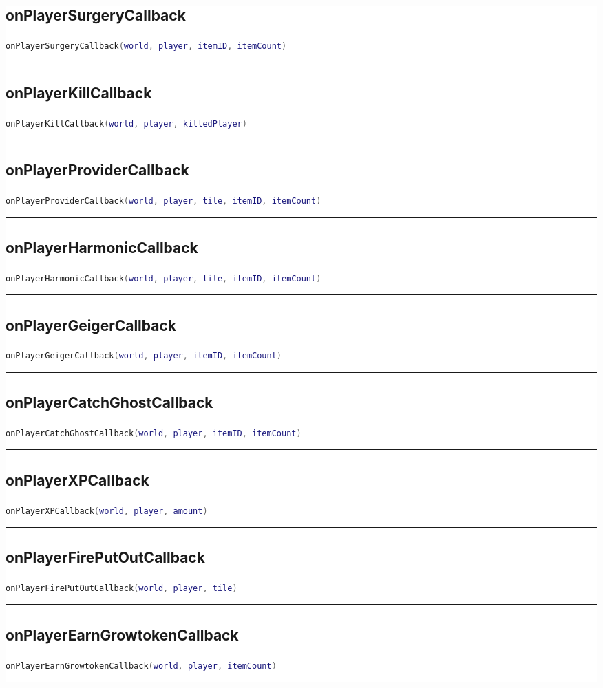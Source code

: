 ## onPlayerSurgeryCallback
```lua
onPlayerSurgeryCallback(world, player, itemID, itemCount)
```

---
## onPlayerKillCallback
```lua
onPlayerKillCallback(world, player, killedPlayer)
```

---
## onPlayerProviderCallback
```lua
onPlayerProviderCallback(world, player, tile, itemID, itemCount)
```

---
## onPlayerHarmonicCallback
```lua
onPlayerHarmonicCallback(world, player, tile, itemID, itemCount)
```

---
## onPlayerGeigerCallback
```lua
onPlayerGeigerCallback(world, player, itemID, itemCount)
```

---
## onPlayerCatchGhostCallback
```lua
onPlayerCatchGhostCallback(world, player, itemID, itemCount)
```

---
## onPlayerXPCallback
```lua
onPlayerXPCallback(world, player, amount)
```

---
## onPlayerFirePutOutCallback
```lua
onPlayerFirePutOutCallback(world, player, tile)
```

---
## onPlayerEarnGrowtokenCallback
```lua
onPlayerEarnGrowtokenCallback(world, player, itemCount)
```

---